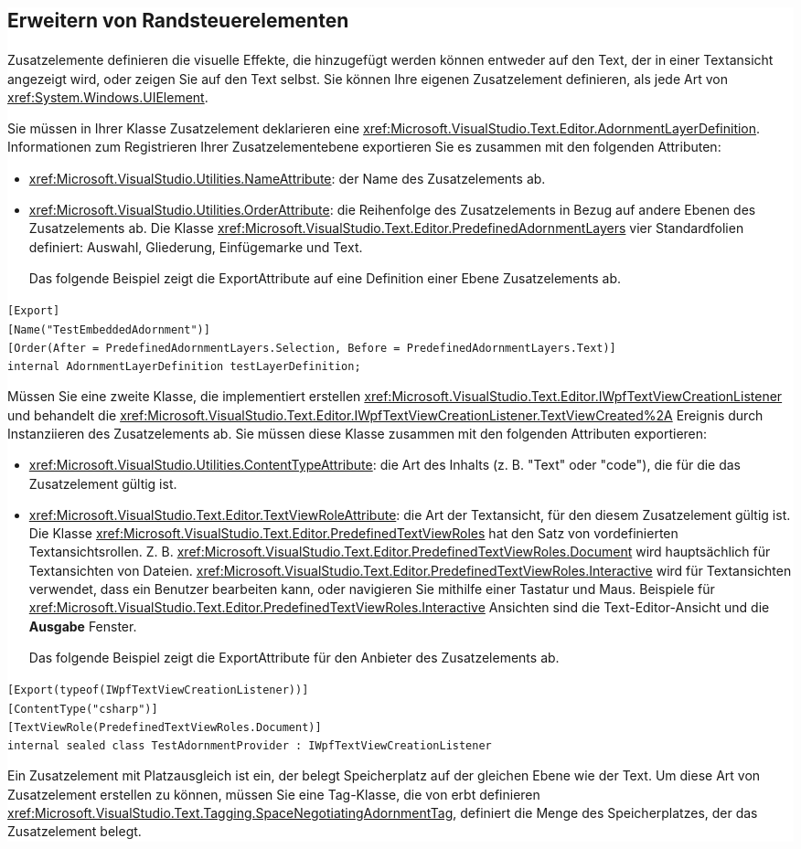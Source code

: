 ## <a name="extending-adornments"></a>Erweitern von Randsteuerelementen  
 Zusatzelemente definieren die visuelle Effekte, die hinzugefügt werden können entweder auf den Text, der in einer Textansicht angezeigt wird, oder zeigen Sie auf den Text selbst. Sie können Ihre eigenen Zusatzelement definieren, als jede Art von <xref:System.Windows.UIElement>.  
  
 Sie müssen in Ihrer Klasse Zusatzelement deklarieren eine <xref:Microsoft.VisualStudio.Text.Editor.AdornmentLayerDefinition>. Informationen zum Registrieren Ihrer Zusatzelementebene exportieren Sie es zusammen mit den folgenden Attributen:  
  
- <xref:Microsoft.VisualStudio.Utilities.NameAttribute>: der Name des Zusatzelements ab.  
  
- <xref:Microsoft.VisualStudio.Utilities.OrderAttribute>: die Reihenfolge des Zusatzelements in Bezug auf andere Ebenen des Zusatzelements ab. Die Klasse <xref:Microsoft.VisualStudio.Text.Editor.PredefinedAdornmentLayers> vier Standardfolien definiert: Auswahl, Gliederung, Einfügemarke und Text.  
  
  Das folgende Beispiel zeigt die ExportAttribute auf eine Definition einer Ebene Zusatzelements ab.  
  
```  
[Export]  
[Name("TestEmbeddedAdornment")]  
[Order(After = PredefinedAdornmentLayers.Selection, Before = PredefinedAdornmentLayers.Text)]  
internal AdornmentLayerDefinition testLayerDefinition;  
```  
  
 Müssen Sie eine zweite Klasse, die implementiert erstellen <xref:Microsoft.VisualStudio.Text.Editor.IWpfTextViewCreationListener> und behandelt die <xref:Microsoft.VisualStudio.Text.Editor.IWpfTextViewCreationListener.TextViewCreated%2A> Ereignis durch Instanziieren des Zusatzelements ab. Sie müssen diese Klasse zusammen mit den folgenden Attributen exportieren:  
  
- <xref:Microsoft.VisualStudio.Utilities.ContentTypeAttribute>: die Art des Inhalts (z. B. "Text" oder "code"), die für die das Zusatzelement gültig ist.  
  
- <xref:Microsoft.VisualStudio.Text.Editor.TextViewRoleAttribute>: die Art der Textansicht, für den diesem Zusatzelement gültig ist. Die Klasse <xref:Microsoft.VisualStudio.Text.Editor.PredefinedTextViewRoles> hat den Satz von vordefinierten Textansichtsrollen. Z. B. <xref:Microsoft.VisualStudio.Text.Editor.PredefinedTextViewRoles.Document> wird hauptsächlich für Textansichten von Dateien. <xref:Microsoft.VisualStudio.Text.Editor.PredefinedTextViewRoles.Interactive> wird für Textansichten verwendet, dass ein Benutzer bearbeiten kann, oder navigieren Sie mithilfe einer Tastatur und Maus. Beispiele für <xref:Microsoft.VisualStudio.Text.Editor.PredefinedTextViewRoles.Interactive> Ansichten sind die Text-Editor-Ansicht und die **Ausgabe** Fenster.  
  
  Das folgende Beispiel zeigt die ExportAttribute für den Anbieter des Zusatzelements ab.  
  
```  
[Export(typeof(IWpfTextViewCreationListener))]  
[ContentType("csharp")]  
[TextViewRole(PredefinedTextViewRoles.Document)]  
internal sealed class TestAdornmentProvider : IWpfTextViewCreationListener  
```  
  
 Ein Zusatzelement mit Platzausgleich ist ein, der belegt Speicherplatz auf der gleichen Ebene wie der Text. Um diese Art von Zusatzelement erstellen zu können, müssen Sie eine Tag-Klasse, die von erbt definieren <xref:Microsoft.VisualStudio.Text.Tagging.SpaceNegotiatingAdornmentTag>, definiert die Menge des Speicherplatzes, der das Zusatzelement belegt.  
  